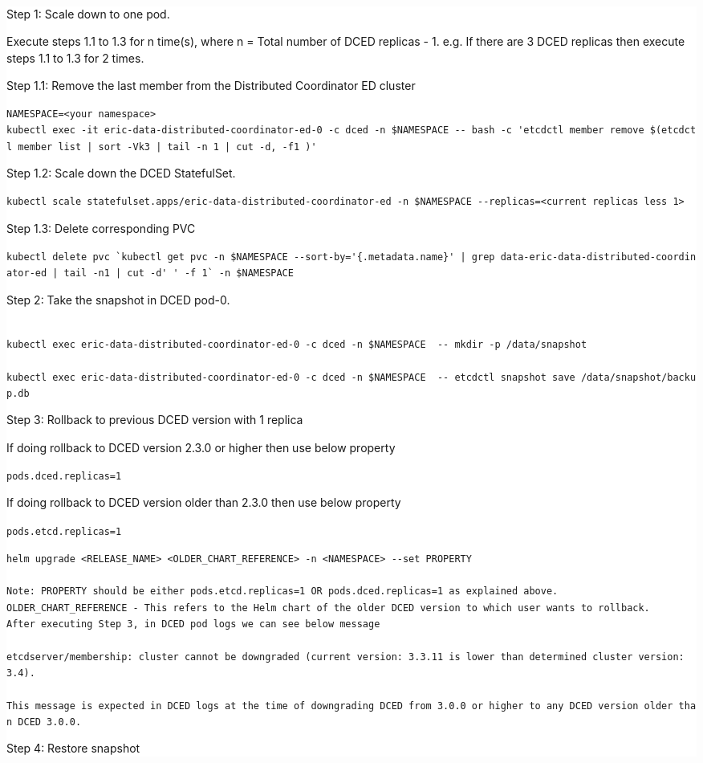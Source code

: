 Step 1: Scale down to one pod.

Execute steps 1.1 to 1.3 for n time(s),
where n = Total number of DCED replicas - 1.
e.g. If there are 3 DCED replicas then execute steps 1.1 to 1.3 for 2 times.

Step 1.1: Remove the last member from the Distributed Coordinator ED cluster

```
NAMESPACE=<your namespace>
kubectl exec -it eric-data-distributed-coordinator-ed-0 -c dced -n $NAMESPACE -- bash -c 'etcdctl member remove $(etcdctl member list | sort -Vk3 | tail -n 1 | cut -d, -f1 )'

```
Step 1.2: Scale down the DCED StatefulSet.

```
kubectl scale statefulset.apps/eric-data-distributed-coordinator-ed -n $NAMESPACE --replicas=<current replicas less 1>
```

Step 1.3: Delete corresponding PVC

```
kubectl delete pvc `kubectl get pvc -n $NAMESPACE --sort-by='{.metadata.name}' | grep data-eric-data-distributed-coordinator-ed | tail -n1 | cut -d' ' -f 1` -n $NAMESPACE

```
Step 2: Take the snapshot in DCED pod-0.

```

kubectl exec eric-data-distributed-coordinator-ed-0 -c dced -n $NAMESPACE  -- mkdir -p /data/snapshot

kubectl exec eric-data-distributed-coordinator-ed-0 -c dced -n $NAMESPACE  -- etcdctl snapshot save /data/snapshot/backup.db
```

Step 3: Rollback to previous DCED version with 1 replica

If doing rollback to DCED version 2.3.0 or higher then use below property

```
pods.dced.replicas=1
```

If doing rollback to DCED version older than 2.3.0 then use below property

```
pods.etcd.replicas=1
```

```
helm upgrade <RELEASE_NAME> <OLDER_CHART_REFERENCE> -n <NAMESPACE> --set PROPERTY

Note: PROPERTY should be either pods.etcd.replicas=1 OR pods.dced.replicas=1 as explained above.
OLDER_CHART_REFERENCE - This refers to the Helm chart of the older DCED version to which user wants to rollback.
After executing Step 3, in DCED pod logs we can see below message

etcdserver/membership: cluster cannot be downgraded (current version: 3.3.11 is lower than determined cluster version: 3.4).

This message is expected in DCED logs at the time of downgrading DCED from 3.0.0 or higher to any DCED version older than DCED 3.0.0.
```
Step 4: Restore snapshot

